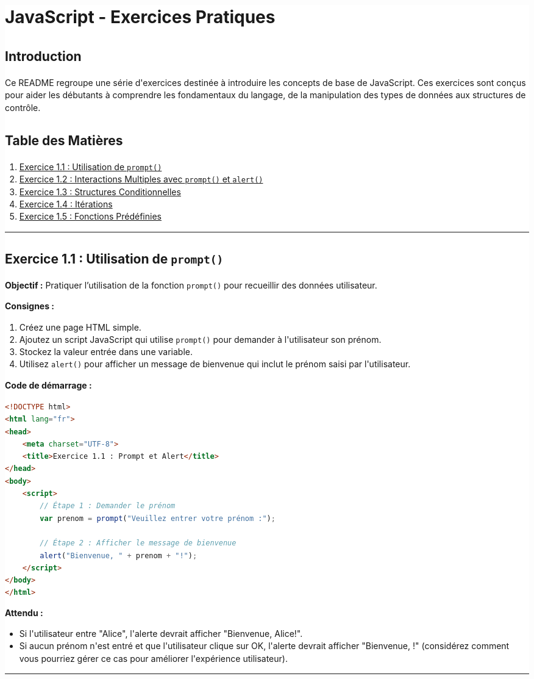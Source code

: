 # JavaScript - Exercices Pratiques

## Introduction
Ce README regroupe une série d'exercices destinée à introduire les concepts de base de JavaScript. Ces exercices sont conçus pour aider les débutants à comprendre les fondamentaux du langage, de la manipulation des types de données aux structures de contrôle.

## Table des Matières
1. [Exercice 1.1 : Utilisation de `prompt()`](#exercice-11-utilisation-de-prompt)
2. [Exercice 1.2 : Interactions Multiples avec `prompt()` et `alert()`](#exercice-12-interactions-multiples-avec-prompt-et-alert)
3. [Exercice 1.3 : Structures Conditionnelles](#exercice-13-structures-conditionnelles)
4. [Exercice 1.4 : Itérations](#exercice-14-itérations)
5. [Exercice 1.5 : Fonctions Prédéfinies](#exercice-15-fonctions-prédéfinies)

---

## Exercice 1.1 : Utilisation de `prompt()`
**Objectif :** Pratiquer l’utilisation de la fonction `prompt()` pour recueillir des données utilisateur.

**Consignes :**
1. Créez une page HTML simple.
2. Ajoutez un script JavaScript qui utilise `prompt()` pour demander à l'utilisateur son prénom.
3. Stockez la valeur entrée dans une variable.
4. Utilisez `alert()` pour afficher un message de bienvenue qui inclut le prénom saisi par l'utilisateur.

**Code de démarrage :**
```html
<!DOCTYPE html>
<html lang="fr">
<head>
    <meta charset="UTF-8">
    <title>Exercice 1.1 : Prompt et Alert</title>
</head>
<body>
    <script>
        // Étape 1 : Demander le prénom
        var prenom = prompt("Veuillez entrer votre prénom :");

        // Étape 2 : Afficher le message de bienvenue
        alert("Bienvenue, " + prenom + "!");
    </script>
</body>
</html>
```

**Attendu :**
- Si l'utilisateur entre "Alice", l'alerte devrait afficher "Bienvenue, Alice!".
- Si aucun prénom n'est entré et que l'utilisateur clique sur OK, l'alerte devrait afficher "Bienvenue, !" (considérez comment vous pourriez gérer ce cas pour améliorer l'expérience utilisateur).

---
